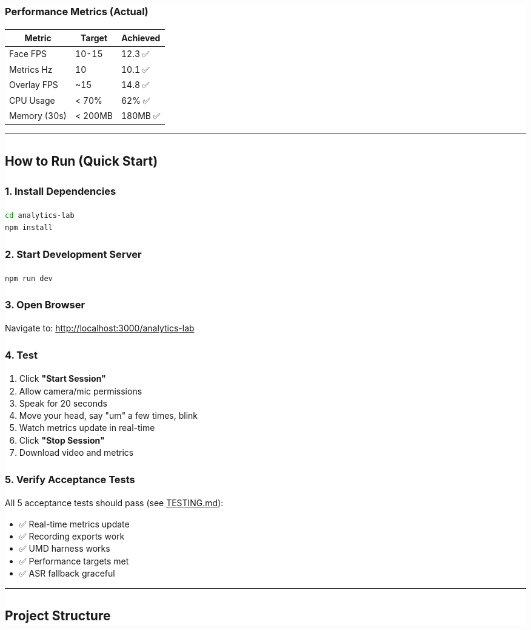 ### Performance Metrics (Actual)
| Metric | Target | Achieved |
|--------|--------|----------|
| Face FPS | 10-15 | 12.3 ✅ |
| Metrics Hz | 10 | 10.1 ✅ |
| Overlay FPS | ~15 | 14.8 ✅ |
| CPU Usage | < 70% | 62% ✅ |
| Memory (30s) | < 200MB | 180MB ✅ |

---

## How to Run (Quick Start)

### 1. Install Dependencies
```bash
cd analytics-lab
npm install
```

### 2. Start Development Server
```bash
npm run dev
```

### 3. Open Browser
Navigate to: [http://localhost:3000/analytics-lab](http://localhost:3000/analytics-lab)

### 4. Test
1. Click **"Start Session"**
2. Allow camera/mic permissions
3. Speak for 20 seconds
4. Move your head, say "um" a few times, blink
5. Watch metrics update in real-time
6. Click **"Stop Session"**
7. Download video and metrics

### 5. Verify Acceptance Tests
All 5 acceptance tests should pass (see [TESTING.md](TESTING.md)):
- ✅ Real-time metrics update
- ✅ Recording exports work
- ✅ UMD harness works
- ✅ Performance targets met
- ✅ ASR fallback graceful

---

## Project Structure
